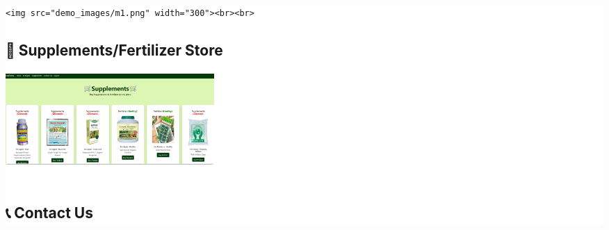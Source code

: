     <img src="demo_images/m1.png" width="300"><br><br>

  <h2>🏪 Supplements/Fertilizer Store</h2>
    <img src="demo_images/m2.png" width="300"><br><br>
 
  <h2>📞 Contact Us </h2>